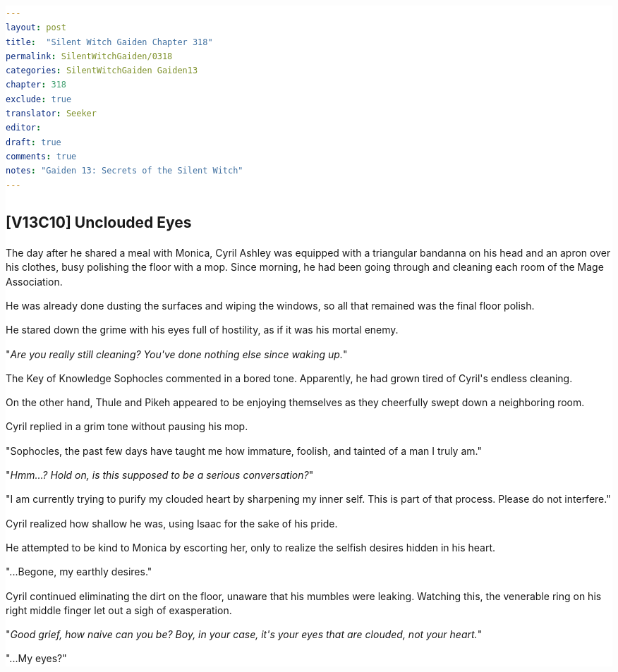 ```yaml
---
layout: post
title:  "Silent Witch Gaiden Chapter 318"
permalink: SilentWitchGaiden/0318
categories: SilentWitchGaiden Gaiden13
chapter: 318
exclude: true
translator: Seeker
editor: 
draft: true
comments: true
notes: "Gaiden 13: Secrets of the Silent Witch"
---
```

<h2>[V13C10] Unclouded Eyes</h2>

The day after he shared a meal with Monica, Cyril Ashley was equipped with a triangular bandanna on his head and an apron over his clothes, busy polishing the floor with a mop. Since morning, he had been going through and cleaning each room of the Mage Association.

He was already done dusting the surfaces and wiping the windows, so all that remained was the final floor polish.

He stared down the grime with his eyes full of hostility, as if it was his mortal enemy.

"*Are you really still cleaning? You've done nothing else since waking up.*"

The Key of Knowledge Sophocles commented in a bored tone. Apparently, he had grown tired of Cyril's endless cleaning.

On the other hand, Thule and Pikeh appeared to be enjoying themselves as they cheerfully swept down a neighboring room.

Cyril replied in a grim tone without pausing his mop.

"Sophocles, the past few days have taught me how immature, foolish, and tainted of a man I truly am."

"*Hmm...? Hold on, is this supposed to be a serious conversation?*"

"I am currently trying to purify my clouded heart by sharpening my inner self. This is part of that process. Please do not interfere."

Cyril realized how shallow he was, using Isaac for the sake of his pride.

He attempted to be kind to Monica by escorting her, only to realize the selfish desires hidden in his heart.

"...Begone, my earthly desires."

Cyril continued eliminating the dirt on the floor, unaware that his mumbles were leaking. Watching this, the venerable ring on his right middle finger let out a sigh of exasperation.

"*Good grief, how naive can you be? Boy, in your case, it's your eyes that are clouded, not your heart.*"

"...My eyes?"
